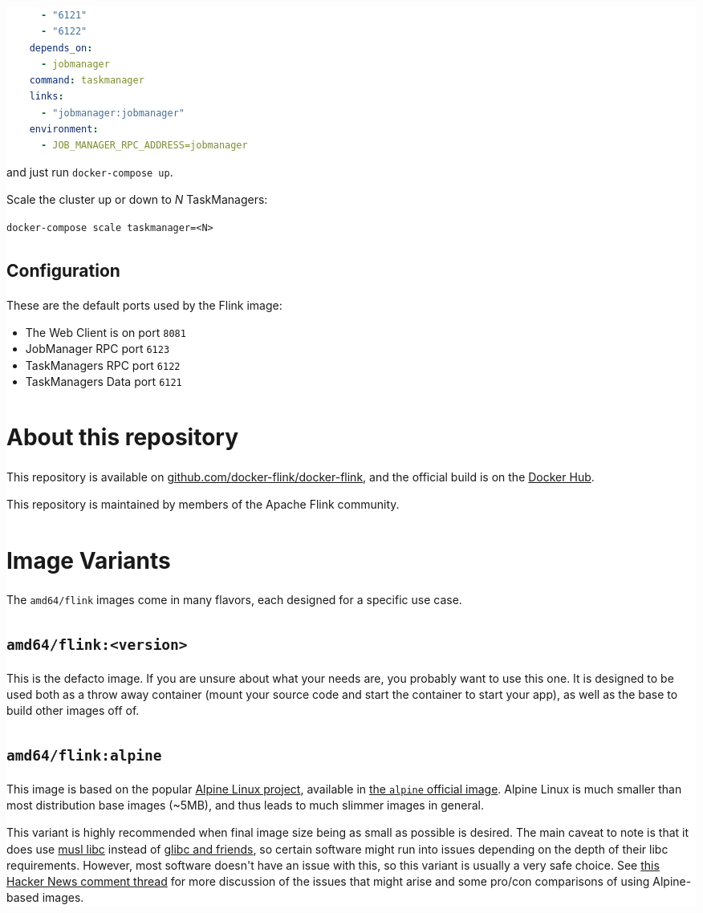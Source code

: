 ```yml
      - "6121"
      - "6122"
    depends_on:
      - jobmanager
    command: taskmanager
    links:
      - "jobmanager:jobmanager"
    environment:
      - JOB_MANAGER_RPC_ADDRESS=jobmanager
```

and just run `docker-compose up`.

Scale the cluster up or down to *N* TaskManagers:

```console
docker-compose scale taskmanager=<N>
```

## Configuration

These are the default ports used by the Flink image:

-	The Web Client is on port `8081`
-	JobManager RPC port `6123`
-	TaskManagers RPC port `6122`
-	TaskManagers Data port `6121`

# About this repository

This repository is available on [github.com/docker-flink/docker-flink](https://github.com/docker-flink/docker-flink), and the official build is on the [Docker Hub](https://hub.docker.com/_/flink/).

This repository is maintained by members of the Apache Flink community.

# Image Variants

The `amd64/flink` images come in many flavors, each designed for a specific use case.

## `amd64/flink:<version>`

This is the defacto image. If you are unsure about what your needs are, you probably want to use this one. It is designed to be used both as a throw away container (mount your source code and start the container to start your app), as well as the base to build other images off of.

## `amd64/flink:alpine`

This image is based on the popular [Alpine Linux project](http://alpinelinux.org), available in [the `alpine` official image](https://hub.docker.com/_/alpine). Alpine Linux is much smaller than most distribution base images (~5MB), and thus leads to much slimmer images in general.

This variant is highly recommended when final image size being as small as possible is desired. The main caveat to note is that it does use [musl libc](http://www.musl-libc.org) instead of [glibc and friends](http://www.etalabs.net/compare_libcs.html), so certain software might run into issues depending on the depth of their libc requirements. However, most software doesn't have an issue with this, so this variant is usually a very safe choice. See [this Hacker News comment thread](https://news.ycombinator.com/item?id=10782897) for more discussion of the issues that might arise and some pro/con comparisons of using Alpine-based images.
